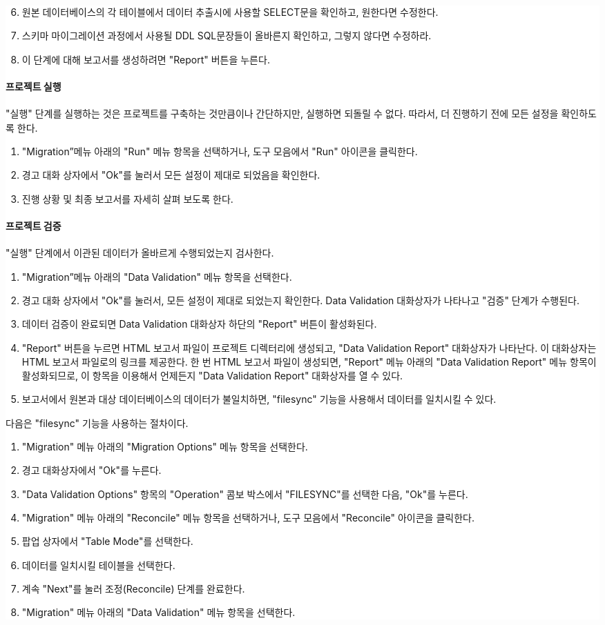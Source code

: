 6. 원본 데이터베이스의 각 테이블에서 데이터 추출시에 사용할 SELECT문을
   확인하고, 원한다면 수정한다.

7. 스키마 마이그레이션 과정에서 사용될 DDL SQL문장들이 올바른지 확인하고,
   그렇지 않다면 수정하라.

8. 이 단계에 대해 보고서를 생성하려면 "Report" 버튼을 누른다.

#### 프로젝트 실행

"실행" 단계를 실행하는 것은 프로젝트를 구축하는 것만큼이나 간단하지만, 실행하면
되돌릴 수 없다. 따라서, 더 진행하기 전에 모든 설정을 확인하도록 한다.

1. "Migration”메뉴 아래의 "Run" 메뉴 항목을 선택하거나, 도구 모음에서 "Run"
   아이콘을 클릭한다.

2. 경고 대화 상자에서 "Ok"를 눌러서 모든 설정이 제대로 되었음을 확인한다.

3. 진행 상황 및 최종 보고서를 자세히 살펴 보도록 한다.

#### 프로젝트 검증

"실행" 단계에서 이관된 데이터가 올바르게 수행되었는지 검사한다.

1. "Migration”메뉴 아래의 "Data Validation" 메뉴 항목을 선택한다.

2. 경고 대화 상자에서 "Ok"를 눌러서, 모든 설정이 제대로 되었는지 확인한다. Data
   Validation 대화상자가 나타나고 "검증" 단계가 수행된다.

3. 데이터 검증이 완료되면 Data Validation 대화상자 하단의 "Report" 버튼이
   활성화된다.

4. "Report" 버튼을 누르면 HTML 보고서 파일이 프로젝트 디렉터리에 생성되고,
   "Data Validation Report" 대화상자가 나타난다. 이 대화상자는 HTML 보고서
   파일로의 링크를 제공한다. 한 번 HTML 보고서 파일이 생성되면, "Report" 메뉴
   아래의 "Data Validation Report" 메뉴 항목이 활성화되므로, 이 항목을 이용해서
   언제든지 "Data Validation Report" 대화상자를 열 수 있다.

5. 보고서에서 원본과 대상 데이터베이스의 데이터가 불일치하면, "filesync" 기능을
   사용해서 데이터를 일치시킬 수 있다.

다음은 "filesync" 기능을 사용하는 절차이다.

1. "Migration" 메뉴 아래의 "Migration Options" 메뉴 항목을 선택한다.

2. 경고 대화상자에서 "Ok"를 누른다.

3. "Data Validation Options" 항목의 "Operation" 콤보 박스에서 "FILESYNC"를
   선택한 다음, "Ok"를 누른다.

4. "Migration" 메뉴 아래의 "Reconcile" 메뉴 항목을 선택하거나, 도구 모음에서
   "Reconcile" 아이콘을 클릭한다.

5. 팝업 상자에서 "Table Mode"를 선택한다.

6. 데이터를 일치시킬 테이블을 선택한다.

7. 계속 "Next"를 눌러 조정(Reconcile) 단계를 완료한다.

8. "Migration" 메뉴 아래의 "Data Validation" 메뉴 항목을 선택한다.
